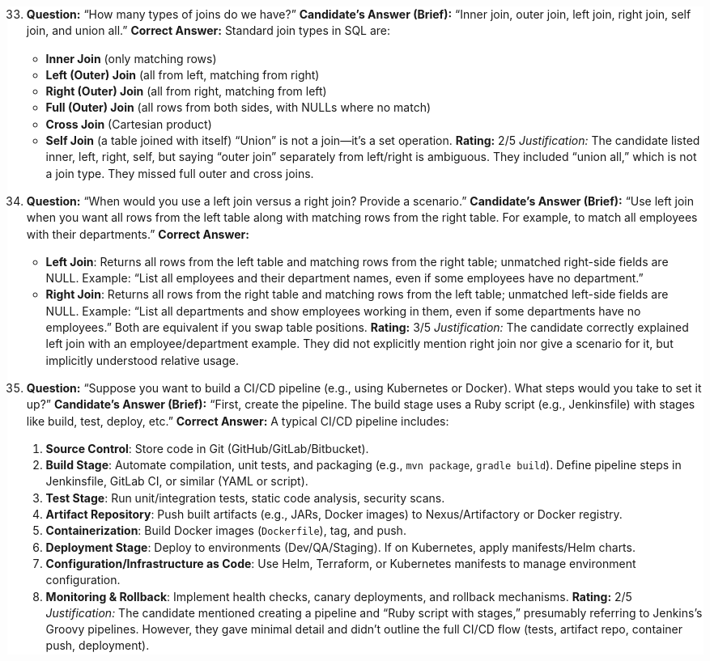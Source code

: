 33. **Question:** “How many types of joins do we have?”
    **Candidate’s Answer (Brief):**
    “Inner join, outer join, left join, right join, self join, and union all.”
    **Correct Answer:**
    Standard join types in SQL are:

    * **Inner Join** (only matching rows)
    * **Left (Outer) Join** (all from left, matching from right)
    * **Right (Outer) Join** (all from right, matching from left)
    * **Full (Outer) Join** (all rows from both sides, with NULLs where no match)
    * **Cross Join** (Cartesian product)
    * **Self Join** (a table joined with itself)
      “Union” is not a join—it’s a set operation.
      **Rating:** 2/5
      *Justification:* The candidate listed inner, left, right, self, but saying “outer join” separately from left/right is ambiguous. They included “union all,” which is not a join type. They missed full outer and cross joins.

34. **Question:** “When would you use a left join versus a right join? Provide a scenario.”
    **Candidate’s Answer (Brief):**
    “Use left join when you want all rows from the left table along with matching rows from the right table. For example, to match all employees with their departments.”
    **Correct Answer:**

    * **Left Join**: Returns all rows from the left table and matching rows from the right table; unmatched right-side fields are NULL. Example: “List all employees and their department names, even if some employees have no department.”
    * **Right Join**: Returns all rows from the right table and matching rows from the left table; unmatched left-side fields are NULL. Example: “List all departments and show employees working in them, even if some departments have no employees.”
      Both are equivalent if you swap table positions.
      **Rating:** 3/5
      *Justification:* The candidate correctly explained left join with an employee/department example. They did not explicitly mention right join nor give a scenario for it, but implicitly understood relative usage.

35. **Question:** “Suppose you want to build a CI/CD pipeline (e.g., using Kubernetes or Docker). What steps would you take to set it up?”
    **Candidate’s Answer (Brief):**
    “First, create the pipeline. The build stage uses a Ruby script (e.g., Jenkinsfile) with stages like build, test, deploy, etc.”
    **Correct Answer:**
    A typical CI/CD pipeline includes:

    1. **Source Control**: Store code in Git (GitHub/GitLab/Bitbucket).
    2. **Build Stage**: Automate compilation, unit tests, and packaging (e.g., `mvn package`, `gradle build`). Define pipeline steps in Jenkinsfile, GitLab CI, or similar (YAML or script).
    3. **Test Stage**: Run unit/integration tests, static code analysis, security scans.
    4. **Artifact Repository**: Push built artifacts (e.g., JARs, Docker images) to Nexus/Artifactory or Docker registry.
    5. **Containerization**: Build Docker images (`Dockerfile`), tag, and push.
    6. **Deployment Stage**: Deploy to environments (Dev/QA/Staging). If on Kubernetes, apply manifests/Helm charts.
    7. **Configuration/Infrastructure as Code**: Use Helm, Terraform, or Kubernetes manifests to manage environment configuration.
    8. **Monitoring & Rollback**: Implement health checks, canary deployments, and rollback mechanisms.
       **Rating:** 2/5
       *Justification:* The candidate mentioned creating a pipeline and “Ruby script with stages,” presumably referring to Jenkins’s Groovy pipelines. However, they gave minimal detail and didn’t outline the full CI/CD flow (tests, artifact repo, container push, deployment).
